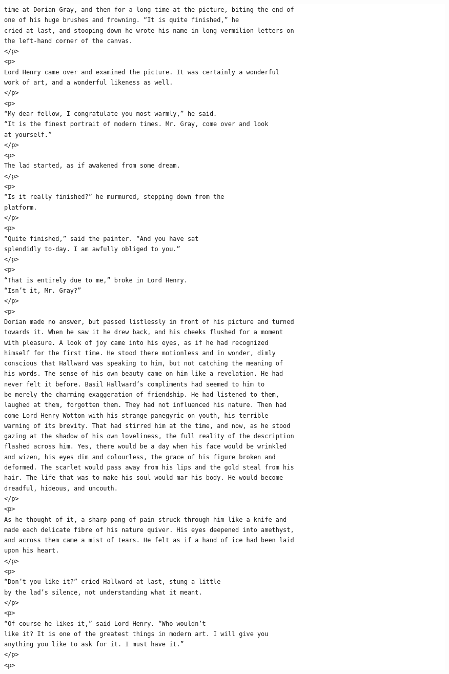     time at Dorian Gray, and then for a long time at the picture, biting the end of
    one of his huge brushes and frowning. “It is quite finished,” he
    cried at last, and stooping down he wrote his name in long vermilion letters on
    the left-hand corner of the canvas.
    </p>
    <p>
    Lord Henry came over and examined the picture. It was certainly a wonderful
    work of art, and a wonderful likeness as well.
    </p>
    <p>
    “My dear fellow, I congratulate you most warmly,” he said.
    “It is the finest portrait of modern times. Mr. Gray, come over and look
    at yourself.”
    </p>
    <p>
    The lad started, as if awakened from some dream.
    </p>
    <p>
    “Is it really finished?” he murmured, stepping down from the
    platform.
    </p>
    <p>
    “Quite finished,” said the painter. “And you have sat
    splendidly to-day. I am awfully obliged to you.”
    </p>
    <p>
    “That is entirely due to me,” broke in Lord Henry.
    “Isn’t it, Mr. Gray?”
    </p>
    <p>
    Dorian made no answer, but passed listlessly in front of his picture and turned
    towards it. When he saw it he drew back, and his cheeks flushed for a moment
    with pleasure. A look of joy came into his eyes, as if he had recognized
    himself for the first time. He stood there motionless and in wonder, dimly
    conscious that Hallward was speaking to him, but not catching the meaning of
    his words. The sense of his own beauty came on him like a revelation. He had
    never felt it before. Basil Hallward’s compliments had seemed to him to
    be merely the charming exaggeration of friendship. He had listened to them,
    laughed at them, forgotten them. They had not influenced his nature. Then had
    come Lord Henry Wotton with his strange panegyric on youth, his terrible
    warning of its brevity. That had stirred him at the time, and now, as he stood
    gazing at the shadow of his own loveliness, the full reality of the description
    flashed across him. Yes, there would be a day when his face would be wrinkled
    and wizen, his eyes dim and colourless, the grace of his figure broken and
    deformed. The scarlet would pass away from his lips and the gold steal from his
    hair. The life that was to make his soul would mar his body. He would become
    dreadful, hideous, and uncouth.
    </p>
    <p>
    As he thought of it, a sharp pang of pain struck through him like a knife and
    made each delicate fibre of his nature quiver. His eyes deepened into amethyst,
    and across them came a mist of tears. He felt as if a hand of ice had been laid
    upon his heart.
    </p>
    <p>
    “Don’t you like it?” cried Hallward at last, stung a little
    by the lad’s silence, not understanding what it meant.
    </p>
    <p>
    “Of course he likes it,” said Lord Henry. “Who wouldn’t
    like it? It is one of the greatest things in modern art. I will give you
    anything you like to ask for it. I must have it.”
    </p>
    <p>